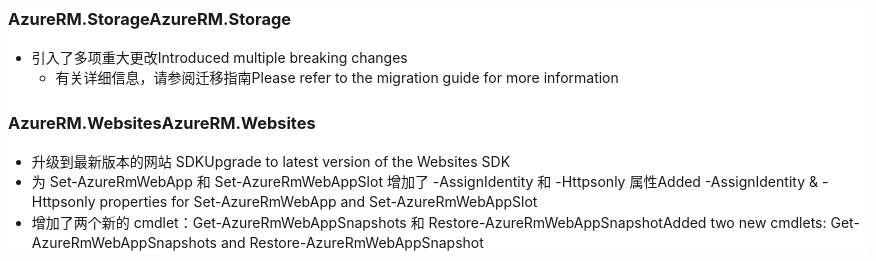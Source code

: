 ### <a name="azurermstorage"></a><span data-ttu-id="f5437-213">AzureRM.Storage</span><span class="sxs-lookup"><span data-stu-id="f5437-213">AzureRM.Storage</span></span>
* <span data-ttu-id="f5437-214">引入了多项重大更改</span><span class="sxs-lookup"><span data-stu-id="f5437-214">Introduced multiple breaking changes</span></span>
    - <span data-ttu-id="f5437-215">有关详细信息，请参阅迁移指南</span><span class="sxs-lookup"><span data-stu-id="f5437-215">Please refer to the migration guide for more information</span></span>

### <a name="azurermwebsites"></a><span data-ttu-id="f5437-216">AzureRM.Websites</span><span class="sxs-lookup"><span data-stu-id="f5437-216">AzureRM.Websites</span></span>
* <span data-ttu-id="f5437-217">升级到最新版本的网站 SDK</span><span class="sxs-lookup"><span data-stu-id="f5437-217">Upgrade to latest version of the Websites SDK</span></span>
* <span data-ttu-id="f5437-218">为 Set-AzureRmWebApp 和 Set-AzureRmWebAppSlot 增加了 -AssignIdentity 和 -Httpsonly 属性</span><span class="sxs-lookup"><span data-stu-id="f5437-218">Added -AssignIdentity & -Httpsonly properties for Set-AzureRmWebApp and Set-AzureRmWebAppSlot</span></span>
* <span data-ttu-id="f5437-219">增加了两个新的 cmdlet：Get-AzureRmWebAppSnapshots 和 Restore-AzureRmWebAppSnapshot</span><span class="sxs-lookup"><span data-stu-id="f5437-219">Added two new cmdlets: Get-AzureRmWebAppSnapshots and Restore-AzureRmWebAppSnapshot</span></span>

